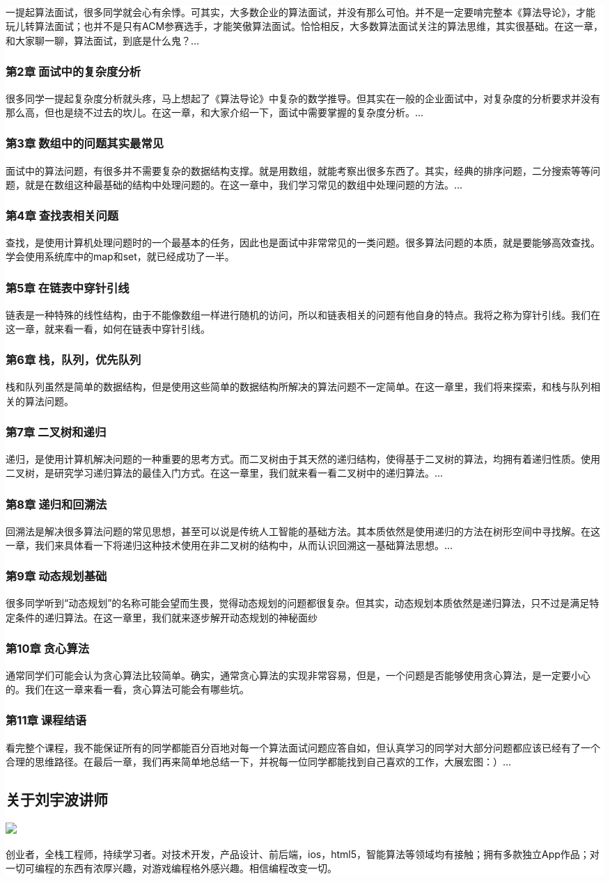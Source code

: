 一提起算法面试，很多同学就会心有余悸。可其实，大多数企业的算法面试，并没有那么可怕。并不是一定要啃完整本《算法导论》，才能玩儿转算法面试；也并不是只有ACM参赛选手，才能笑傲算法面试。恰恰相反，大多数算法面试关注的算法思维，其实很基础。在这一章，和大家聊一聊，算法面试，到底是什么鬼？...

### 第2章 面试中的复杂度分析

很多同学一提起复杂度分析就头疼，马上想起了《算法导论》中复杂的数学推导。但其实在一般的企业面试中，对复杂度的分析要求并没有那么高，但也是绕不过去的坎儿。在这一章，和大家介绍一下，面试中需要掌握的复杂度分析。...

### 第3章 数组中的问题其实最常见

面试中的算法问题，有很多并不需要复杂的数据结构支撑。就是用数组，就能考察出很多东西了。其实，经典的排序问题，二分搜索等等问题，就是在数组这种最基础的结构中处理问题的。在这一章中，我们学习常见的数组中处理问题的方法。...

### 第4章 查找表相关问题

查找，是使用计算机处理问题时的一个最基本的任务，因此也是面试中非常常见的一类问题。很多算法问题的本质，就是要能够高效查找。学会使用系统库中的map和set，就已经成功了一半。

### 第5章 在链表中穿针引线

链表是一种特殊的线性结构，由于不能像数组一样进行随机的访问，所以和链表相关的问题有他自身的特点。我将之称为穿针引线。我们在这一章，就来看一看，如何在链表中穿针引线。

### 第6章 栈，队列，优先队列

栈和队列虽然是简单的数据结构，但是使用这些简单的数据结构所解决的算法问题不一定简单。在这一章里，我们将来探索，和栈与队列相关的算法问题。

### 第7章 二叉树和递归

递归，是使用计算机解决问题的一种重要的思考方式。而二叉树由于其天然的递归结构，使得基于二叉树的算法，均拥有着递归性质。使用二叉树，是研究学习递归算法的最佳入门方式。在这一章里，我们就来看一看二叉树中的递归算法。...

### 第8章 递归和回溯法

回溯法是解决很多算法问题的常见思想，甚至可以说是传统人工智能的基础方法。其本质依然是使用递归的方法在树形空间中寻找解。在这一章，我们来具体看一下将递归这种技术使用在非二叉树的结构中，从而认识回溯这一基础算法思想。...

### 第9章 动态规划基础

很多同学听到“动态规划”的名称可能会望而生畏，觉得动态规划的问题都很复杂。但其实，动态规划本质依然是递归算法，只不过是满足特定条件的递归算法。在这一章里，我们就来逐步解开动态规划的神秘面纱

### 第10章 贪心算法

通常同学们可能会认为贪心算法比较简单。确实，通常贪心算法的实现非常容易，但是，一个问题是否能够使用贪心算法，是一定要小心的。我们在这一章来看一看，贪心算法可能会有哪些坑。

### 第11章 课程结语

看完整个课程，我不能保证所有的同学都能百分百地对每一个算法面试问题应答自如，但认真学习的同学对大部分问题都应该已经有了一个合理的思维路径。在最后一章，我们再来简单地总结一下，并祝每一位同学都能找到自己喜欢的工作，大展宏图：）...

## 关于刘宇波讲师

![](http://coding.imooc.com/static/module/class/content/img/71/section6.png)

创业者，全栈工程师，持续学习者。对技术开发，产品设计、前后端，ios，html5，智能算法等领域均有接触；拥有多款独立App作品；对一切可编程的东西有浓厚兴趣，对游戏编程格外感兴趣。相信编程改变一切。
